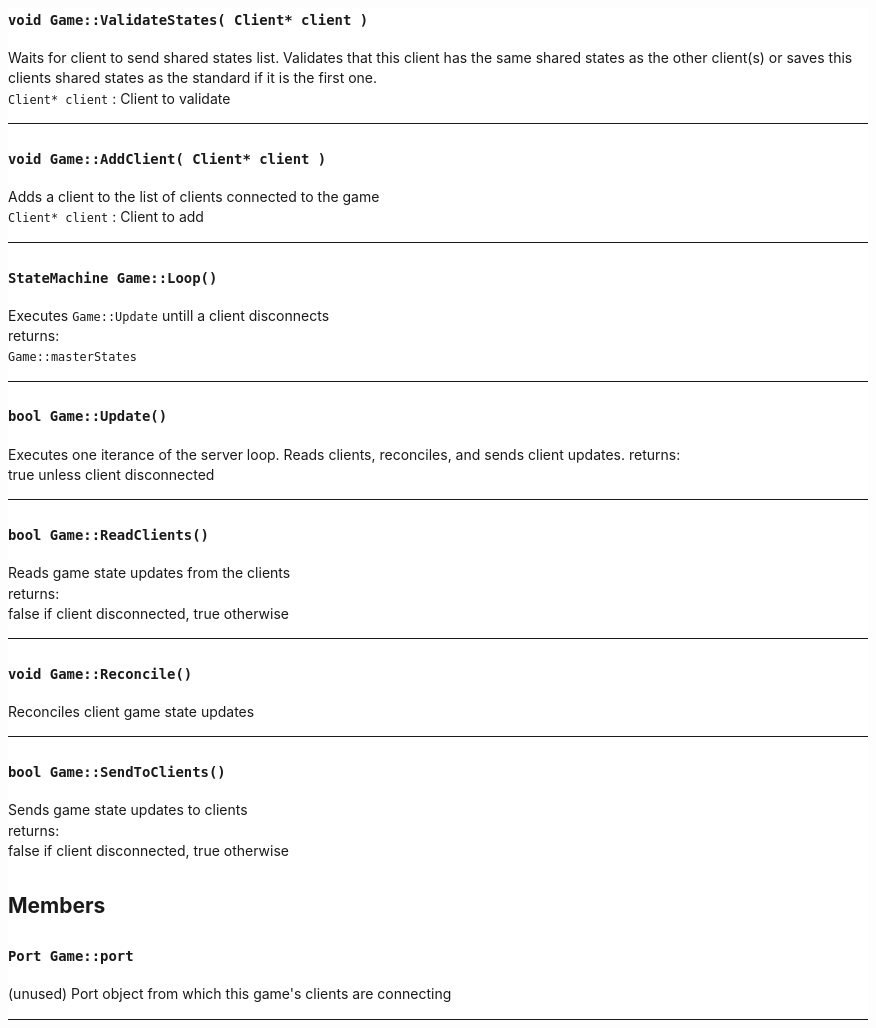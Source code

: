 ### `void Game::ValidateStates( Client* client )`  
Waits for client to send shared states list. Validates that this client has the same shared states as the other client(s) or saves this clients shared states as the standard if it is the first one.  
`Client* client` : Client to validate  

---

### `void Game::AddClient( Client* client )`  
Adds a client to the list of clients connected to the game  
`Client* client` : Client to add  

---

### `StateMachine Game::Loop()`  
Executes `Game::Update` untill a client disconnects  
returns:  
`Game::masterStates`  

---

### `bool Game::Update()`  
Executes one iterance of the server loop. Reads clients, reconciles, and sends client updates.
returns:  
true unless client disconnected  

---

### `bool Game::ReadClients()`  
Reads game state updates from the clients  
returns:  
false if client disconnected, true otherwise

---

### `void Game::Reconcile()`  
Reconciles client game state updates

---

### `bool Game::SendToClients()`  
Sends game state updates to clients  
returns:  
false if client disconnected, true otherwise



## Members
### `Port Game::port` 
(unused) Port object from which this game's clients are connecting <br>  

---